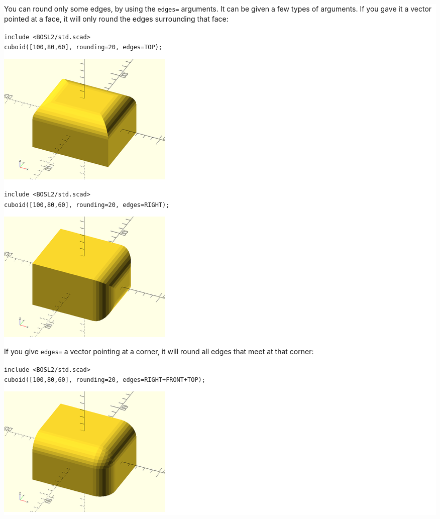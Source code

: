 You can round only some edges, by using the `edges=` arguments.  It can be
given a few types of arguments. If you gave it a vector pointed at a face,
it will only round the edges surrounding that face:

```openscad
include <BOSL2/std.scad>
cuboid([100,80,60], rounding=20, edges=TOP);
```
![Figure 15](images/tutorials/Shapes3d_15.png)

```openscad
include <BOSL2/std.scad>
cuboid([100,80,60], rounding=20, edges=RIGHT);
```
![Figure 16](images/tutorials/Shapes3d_16.png)

If you give `edges=` a vector pointing at a corner, it will round all edges
that meet at that corner:

```openscad
include <BOSL2/std.scad>
cuboid([100,80,60], rounding=20, edges=RIGHT+FRONT+TOP);
```
![Figure 17](images/tutorials/Shapes3d_17.png)
